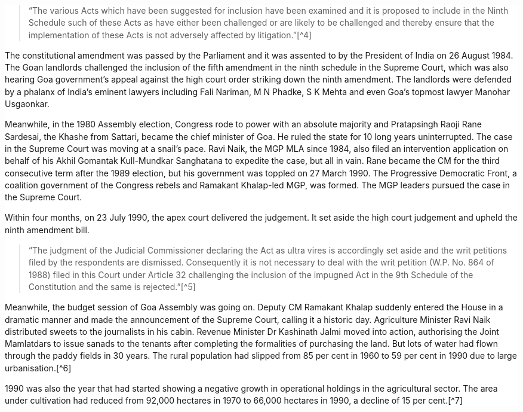 > “The various Acts which have been suggested for inclusion have been
> examined and it is proposed to include in the Ninth Schedule such of
> these Acts as have either been challenged or are likely to be
> challenged and thereby ensure that the implementation of these Acts is
> not adversely affected by litigation.”[^4]

The constitutional amendment was passed by the Parliament and it was
assented to by the President of India on 26 August 1984. The Goan
landlords challenged the inclusion of the fifth amendment in the ninth
schedule in the Supreme Court, which was also hearing Goa government’s
appeal against the high court order striking down the ninth
amendment. The landlords were defended by a phalanx of India’s eminent
lawyers including Fali Nariman, M N Phadke, S K Mehta and even Goa’s
topmost lawyer Manohar Usgaonkar.

Meanwhile, in the 1980 Assembly election, Congress rode to power with
an absolute majority and Pratapsingh Raoji Rane Sardesai, the Khashe
from Sattari, became the chief minister of Goa. He ruled the state for
10 long years uninterrupted. The case in the Supreme Court was moving
at a snail’s pace. Ravi Naik, the MGP MLA since 1984, also filed an
intervention application on behalf of his Akhil Gomantak Kull-Mundkar
Sanghatana to expedite the case, but all in vain. Rane became the CM
for the third consecutive term after the 1989 election, but his
government was toppled on 27 March 1990. The Progressive Democratic
Front, a coalition government of the Congress rebels and Ramakant
Khalap-led MGP, was formed.  The MGP leaders pursued the case in the
Supreme Court.

Within four months, on 23 July 1990, the apex court delivered the
judgement. It set aside the high court judgement and upheld the ninth
amendment bill.

> “The judgment of the Judicial Commissioner declaring the Act as ultra
> vires is accordingly set aside and the writ petitions filed by the
> respondents are dismissed. Consequently it is not necessary to deal
> with the writ petition (W.P. No. 864 of 1988) filed in this Court
> under Article 32 challenging the inclusion of the impugned Act in the
> 9th Schedule of the Constitution and the same is rejected.”[^5]

Meanwhile, the budget session of Goa Assembly was going on. Deputy CM
Ramakant Khalap suddenly entered the House in a dramatic manner and
made the announcement of the Supreme Court, calling it a historic
day. Agriculture Minister Ravi Naik distributed sweets to the
journalists in his cabin. Revenue Minister Dr Kashinath Jalmi moved
into action, authorising the Joint Mamlatdars to issue sanads to the
tenants after completing the formalities of purchasing the land.  But
lots of water had flown through the paddy fields in 30 years. The
rural population had slipped from 85 per cent in 1960 to 59 per cent
in 1990 due to large urbanisation.[^6]

1990 was also the year that had started showing a negative
growth in operational holdings in the agricultural sector. The
area under cultivation had reduced from 92,000 hectares in
1970 to 66,000 hectares in 1990, a decline of 15 per cent.[^7]
